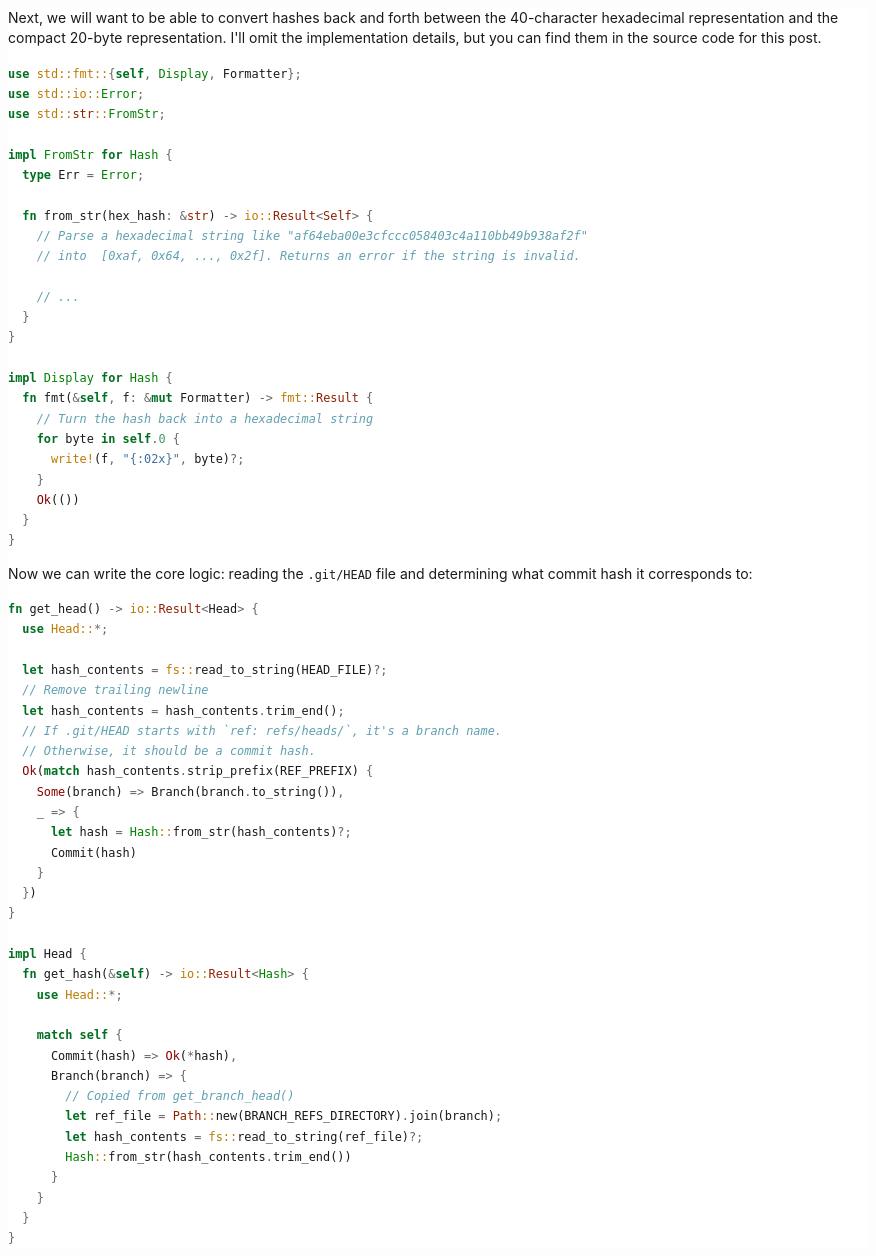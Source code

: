 Next, we will want to be able to convert hashes back and forth between the 40-character hexadecimal representation and the compact 20-byte representation.
I'll omit the implementation details, but you can find them in the source code for this post.
```rust
use std::fmt::{self, Display, Formatter};
use std::io::Error;
use std::str::FromStr;

impl FromStr for Hash {
  type Err = Error;

  fn from_str(hex_hash: &str) -> io::Result<Self> {
    // Parse a hexadecimal string like "af64eba00e3cfccc058403c4a110bb49b938af2f"
    // into  [0xaf, 0x64, ..., 0x2f]. Returns an error if the string is invalid.

    // ...
  }
}

impl Display for Hash {
  fn fmt(&self, f: &mut Formatter) -> fmt::Result {
    // Turn the hash back into a hexadecimal string
    for byte in self.0 {
      write!(f, "{:02x}", byte)?;
    }
    Ok(())
  }
}
```

Now we can write the core logic: reading the `.git/HEAD` file and determining what commit hash it corresponds to:
```rust
fn get_head() -> io::Result<Head> {
  use Head::*;

  let hash_contents = fs::read_to_string(HEAD_FILE)?;
  // Remove trailing newline
  let hash_contents = hash_contents.trim_end();
  // If .git/HEAD starts with `ref: refs/heads/`, it's a branch name.
  // Otherwise, it should be a commit hash.
  Ok(match hash_contents.strip_prefix(REF_PREFIX) {
    Some(branch) => Branch(branch.to_string()),
    _ => {
      let hash = Hash::from_str(hash_contents)?;
      Commit(hash)
    }
  })
}

impl Head {
  fn get_hash(&self) -> io::Result<Hash> {
    use Head::*;

    match self {
      Commit(hash) => Ok(*hash),
      Branch(branch) => {
        // Copied from get_branch_head()
        let ref_file = Path::new(BRANCH_REFS_DIRECTORY).join(branch);
        let hash_contents = fs::read_to_string(ref_file)?;
        Hash::from_str(hash_contents.trim_end())
      }
    }
  }
}
```